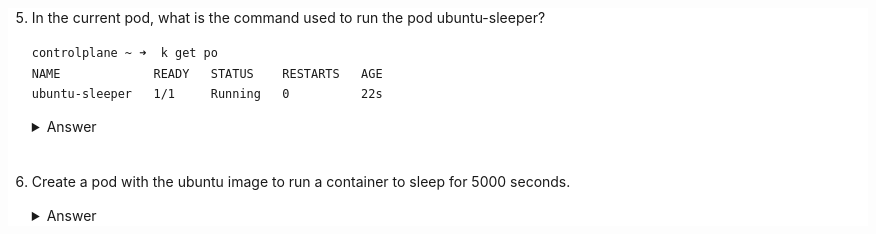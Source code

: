 

5. In the current pod, what is the command used to run the pod ubuntu-sleeper?

    ```bash
    controlplane ~ ➜  k get po
    NAME             READY   STATUS    RESTARTS   AGE
    ubuntu-sleeper   1/1     Running   0          22s 
    ```

    <details><summary> Answer </summary>
    
    ```bash
    controlplane ~ ➜  k get po ubuntu-sleeper -o yaml | grep -i command -A 5
    - command:
        - sleep
        - "4800"
        image: ubuntu
        imagePullPolicy: Always
        name: ubuntu 
    ```
    
    </details>
    </br>



6. Create a pod with the ubuntu image to run a container to sleep for 5000 seconds.

    <details><summary> Answer </summary>
    
    ```bash
    ## ubuntu-sleeper-2.yaml 
    apiVersion: v1
    kind: Pod 
    metadata:
    name: ubuntu-sleeper-2
    spec:
    containers:
    - name: ubuntu
        image: ubuntu
        command: 
        - "sleep"
        - "5000"
    ```
    
    ```bash
    controlplane ~ ➜  k apply -f ubuntu-sleeper-2.yaml 
    pod/ubuntu-sleeper-2 created

    controlplane ~ ➜  k get po
    NAME               READY   STATUS    RESTARTS   AGE
    ubuntu-sleeper     1/1     Running   0          4m5s
    ubuntu-sleeper-2   1/1     Running   0          4s 
    ```
    